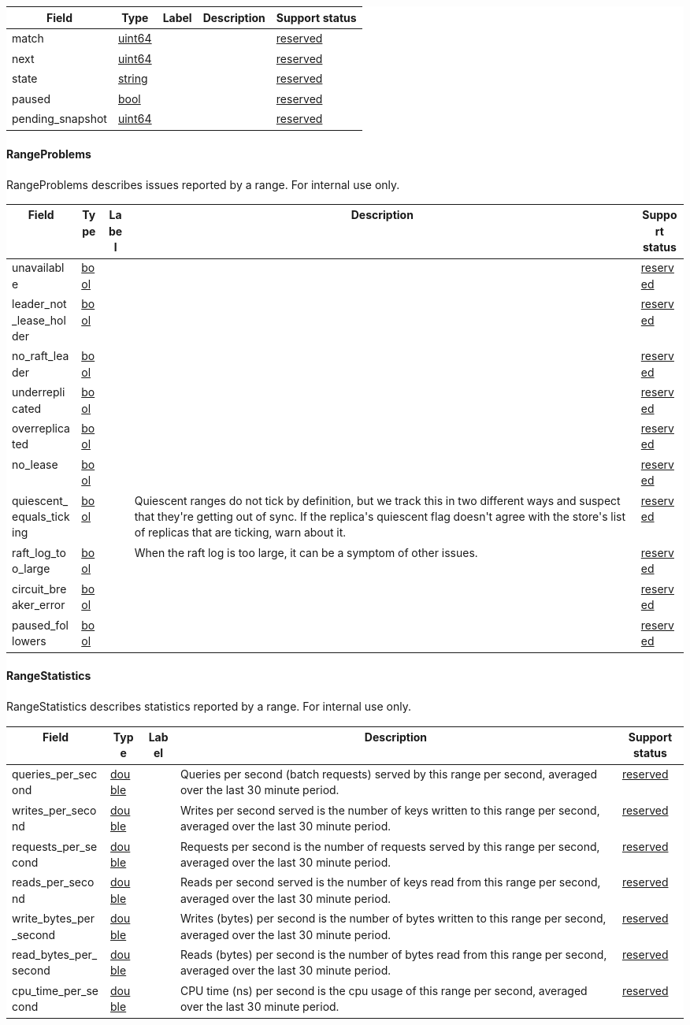 

| Field | Type | Label | Description | Support status |
| ----- | ---- | ----- | ----------- | -------------- |
| match | [uint64](#cockroach.server.serverpb.RaftDebugResponse-uint64) |  |  | [reserved](#support-status) |
| next | [uint64](#cockroach.server.serverpb.RaftDebugResponse-uint64) |  |  | [reserved](#support-status) |
| state | [string](#cockroach.server.serverpb.RaftDebugResponse-string) |  |  | [reserved](#support-status) |
| paused | [bool](#cockroach.server.serverpb.RaftDebugResponse-bool) |  |  | [reserved](#support-status) |
| pending_snapshot | [uint64](#cockroach.server.serverpb.RaftDebugResponse-uint64) |  |  | [reserved](#support-status) |





<a name="cockroach.server.serverpb.RaftDebugResponse-cockroach.server.serverpb.RangeProblems"></a>
#### RangeProblems

RangeProblems describes issues reported by a range. For internal use only.

| Field | Type | Label | Description | Support status |
| ----- | ---- | ----- | ----------- | -------------- |
| unavailable | [bool](#cockroach.server.serverpb.RaftDebugResponse-bool) |  |  | [reserved](#support-status) |
| leader_not_lease_holder | [bool](#cockroach.server.serverpb.RaftDebugResponse-bool) |  |  | [reserved](#support-status) |
| no_raft_leader | [bool](#cockroach.server.serverpb.RaftDebugResponse-bool) |  |  | [reserved](#support-status) |
| underreplicated | [bool](#cockroach.server.serverpb.RaftDebugResponse-bool) |  |  | [reserved](#support-status) |
| overreplicated | [bool](#cockroach.server.serverpb.RaftDebugResponse-bool) |  |  | [reserved](#support-status) |
| no_lease | [bool](#cockroach.server.serverpb.RaftDebugResponse-bool) |  |  | [reserved](#support-status) |
| quiescent_equals_ticking | [bool](#cockroach.server.serverpb.RaftDebugResponse-bool) |  | Quiescent ranges do not tick by definition, but we track this in two different ways and suspect that they're getting out of sync. If the replica's quiescent flag doesn't agree with the store's list of replicas that are ticking, warn about it. | [reserved](#support-status) |
| raft_log_too_large | [bool](#cockroach.server.serverpb.RaftDebugResponse-bool) |  | When the raft log is too large, it can be a symptom of other issues. | [reserved](#support-status) |
| circuit_breaker_error | [bool](#cockroach.server.serverpb.RaftDebugResponse-bool) |  |  | [reserved](#support-status) |
| paused_followers | [bool](#cockroach.server.serverpb.RaftDebugResponse-bool) |  |  | [reserved](#support-status) |





<a name="cockroach.server.serverpb.RaftDebugResponse-cockroach.server.serverpb.RangeStatistics"></a>
#### RangeStatistics

RangeStatistics describes statistics reported by a range. For internal use
only.

| Field | Type | Label | Description | Support status |
| ----- | ---- | ----- | ----------- | -------------- |
| queries_per_second | [double](#cockroach.server.serverpb.RaftDebugResponse-double) |  | Queries per second (batch requests) served by this range per second, averaged over the last 30 minute period. | [reserved](#support-status) |
| writes_per_second | [double](#cockroach.server.serverpb.RaftDebugResponse-double) |  | Writes per second served is the number of keys written to this range per second, averaged over the last 30 minute period. | [reserved](#support-status) |
| requests_per_second | [double](#cockroach.server.serverpb.RaftDebugResponse-double) |  | Requests per second is the number of requests served by this range per second, averaged over the last 30 minute period. | [reserved](#support-status) |
| reads_per_second | [double](#cockroach.server.serverpb.RaftDebugResponse-double) |  | Reads per second served is the number of keys read from this range per second, averaged over the last 30 minute period. | [reserved](#support-status) |
| write_bytes_per_second | [double](#cockroach.server.serverpb.RaftDebugResponse-double) |  | Writes (bytes) per second is the number of bytes written to this range per second, averaged over the last 30 minute period. | [reserved](#support-status) |
| read_bytes_per_second | [double](#cockroach.server.serverpb.RaftDebugResponse-double) |  | Reads (bytes) per second is the number of bytes read from this range per second, averaged over the last 30 minute period. | [reserved](#support-status) |
| cpu_time_per_second | [double](#cockroach.server.serverpb.RaftDebugResponse-double) |  | CPU time (ns) per second is the cpu usage of this range per second, averaged over the last 30 minute period. | [reserved](#support-status) |
